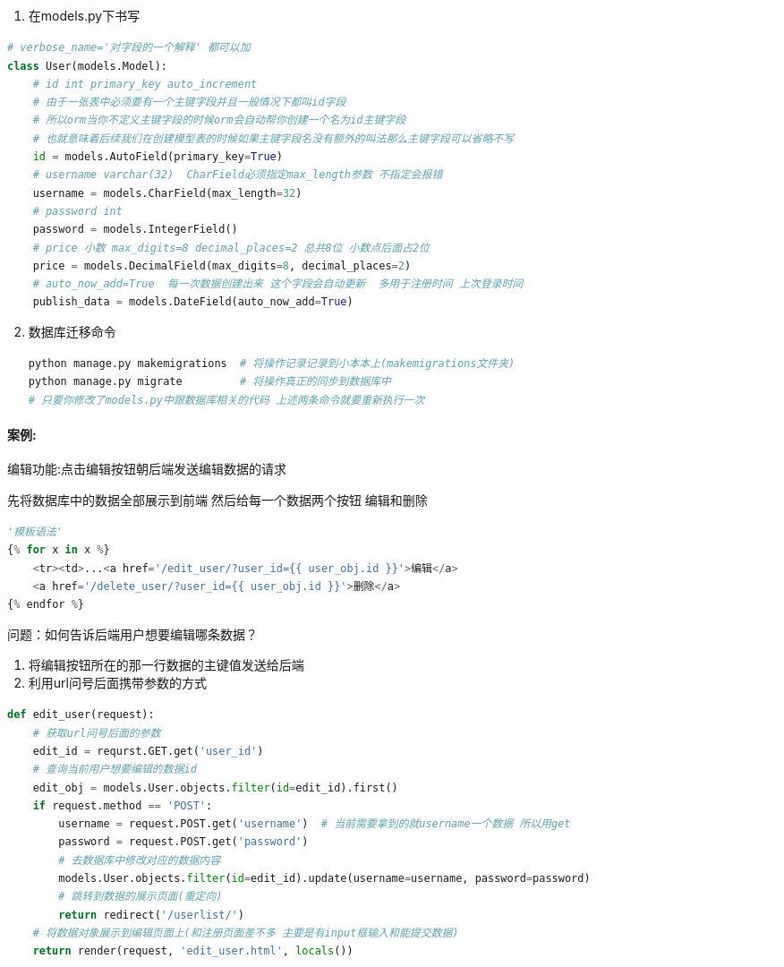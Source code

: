 1.  在models.py下书写

   ```python
   # verbose_name='对字段的一个解释' 都可以加
   class User(models.Model):
       # id int primary_key auto_increment
       # 由于一张表中必须要有一个主键字段并且一般情况下都叫id字段
       # 所以orm当你不定义主键字段的时候orm会自动帮你创建一个名为id主键字段
       # 也就意味着后续我们在创建模型表的时候如果主键字段名没有额外的叫法那么主键字段可以省略不写
       id = models.AutoField(primary_key=True)
       # username varchar(32)  CharField必须指定max_length参数 不指定会报错
       username = models.CharField(max_length=32)
       # password int
       password = models.IntegerField()
       # price 小数 max_digits=8 decimal_places=2 总共8位 小数点后面占2位
       price = models.DecimalField(max_digits=8, decimal_places=2)
       # auto_now_add=True  每一次数据创建出来 这个字段会自动更新  多用于注册时间 上次登录时间
       publish_data = models.DateField(auto_now_add=True)
   ```

2. 数据库迁移命令

   ```python
   python manage.py makemigrations  # 将操作记录记录到小本本上(makemigrations文件夹)
   python manage.py migrate         # 将操作真正的同步到数据库中
   # 只要你修改了models.py中跟数据库相关的代码 上述两条命令就要重新执行一次
   ```

#### 案例:

编辑功能:点击编辑按钮朝后端发送编辑数据的请求

先将数据库中的数据全部展示到前端 然后给每一个数据两个按钮 编辑和删除

```python
'模板语法' 
{% for x in x %} 
    <tr><td>...<a href='/edit_user/?user_id={{ user_obj.id }}'>编辑</a>
    <a href='/delete_user/?user_id={{ user_obj.id }}'>删除</a>
{% endfor %}
```

问题：如何告诉后端用户想要编辑哪条数据？

1. 将编辑按钮所在的那一行数据的主键值发送给后端
2. 利用url问号后面携带参数的方式

```python
def edit_user(request):
    # 获取url问号后面的参数
    edit_id = requrst.GET.get('user_id')
    # 查询当前用户想要编辑的数据id
    edit_obj = models.User.objects.filter(id=edit_id).first()
    if request.method == 'POST':
        username = request.POST.get('username')  # 当前需要拿到的就username一个数据 所以用get
        password = request.POST.get('password')
        # 去数据库中修改对应的数据内容
        models.User.objects.filter(id=edit_id).update(username=username, password=password)
        # 跳转到数据的展示页面(重定向)
        return redirect('/userlist/')
    # 将数据对象展示到编辑页面上(和注册页面差不多 主要是有input框输入和能提交数据)
    return render(request, 'edit_user.html', locals())    
```
